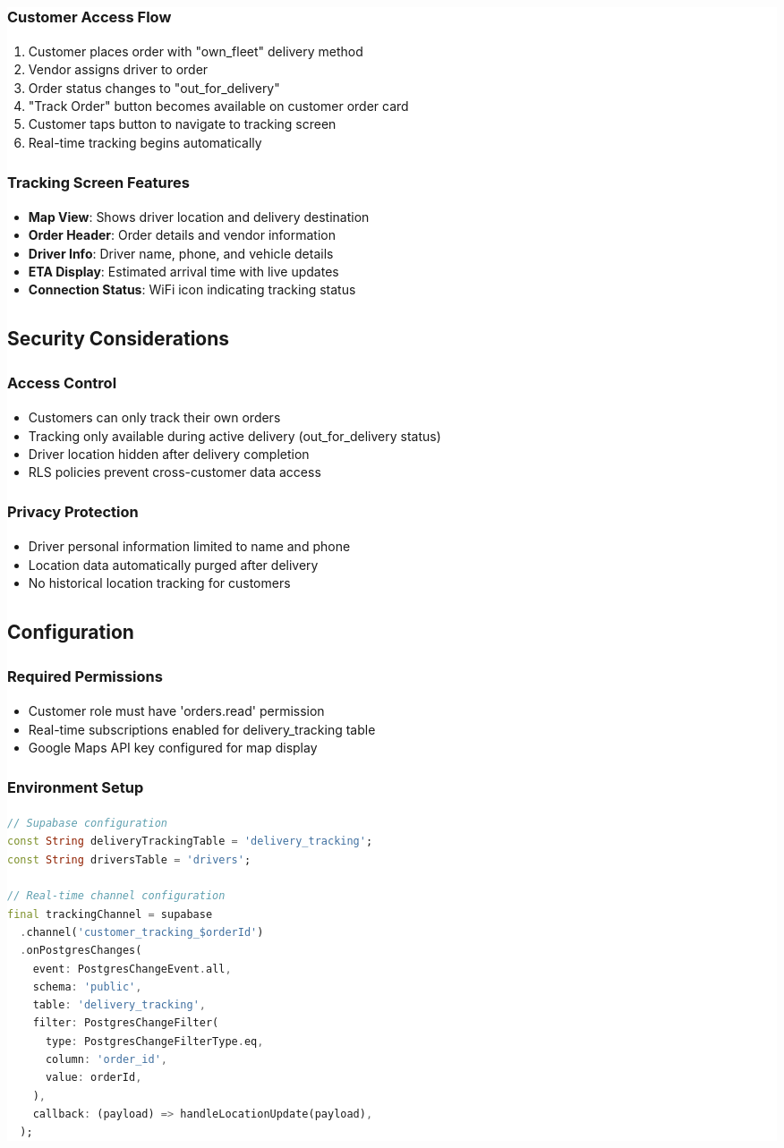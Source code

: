 ### Customer Access Flow
1. Customer places order with "own_fleet" delivery method
2. Vendor assigns driver to order
3. Order status changes to "out_for_delivery"
4. "Track Order" button becomes available on customer order card
5. Customer taps button to navigate to tracking screen
6. Real-time tracking begins automatically

### Tracking Screen Features
- **Map View**: Shows driver location and delivery destination
- **Order Header**: Order details and vendor information
- **Driver Info**: Driver name, phone, and vehicle details
- **ETA Display**: Estimated arrival time with live updates
- **Connection Status**: WiFi icon indicating tracking status

## Security Considerations

### Access Control
- Customers can only track their own orders
- Tracking only available during active delivery (out_for_delivery status)
- Driver location hidden after delivery completion
- RLS policies prevent cross-customer data access

### Privacy Protection
- Driver personal information limited to name and phone
- Location data automatically purged after delivery
- No historical location tracking for customers

## Configuration

### Required Permissions
- Customer role must have 'orders.read' permission
- Real-time subscriptions enabled for delivery_tracking table
- Google Maps API key configured for map display

### Environment Setup
```dart
// Supabase configuration
const String deliveryTrackingTable = 'delivery_tracking';
const String driversTable = 'drivers';

// Real-time channel configuration
final trackingChannel = supabase
  .channel('customer_tracking_$orderId')
  .onPostgresChanges(
    event: PostgresChangeEvent.all,
    schema: 'public',
    table: 'delivery_tracking',
    filter: PostgresChangeFilter(
      type: PostgresChangeFilterType.eq,
      column: 'order_id',
      value: orderId,
    ),
    callback: (payload) => handleLocationUpdate(payload),
  );
```
